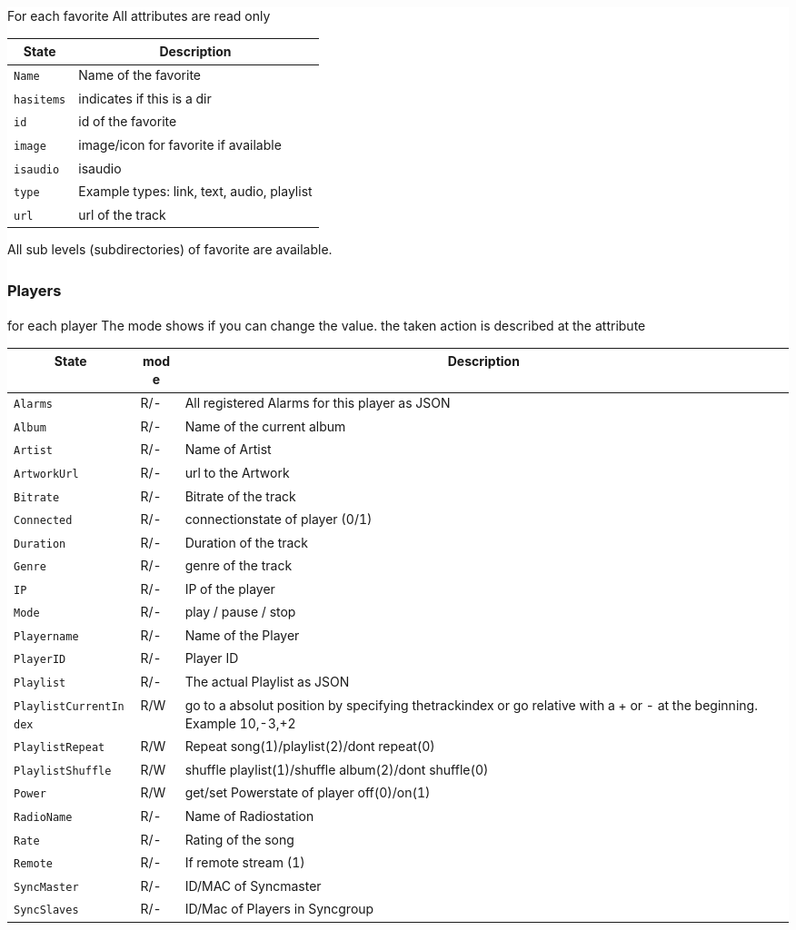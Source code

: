 For each favorite
All attributes are read only

| State      | Description                                |
| ---------- | ------------------------------------------ |
| `Name`     | Name of the favorite                       |
| `hasitems` | indicates if this is a dir                 |
| `id`       | id of the favorite                         |
| `image`    | image/icon for favorite if available       |
| `isaudio`  | isaudio                                    |
| `type`     | Example types: link, text, audio, playlist |
| `url`      | url of the track                           |

All sub levels (subdirectories) of favorite are available.

### Players

for each player
The mode shows if you can change the value. the taken action is
described at the attribute

| State                  | mode | Description                                                                                                          |
| ---------------------- | ---- | -------------------------------------------------------------------------------------------------------------------- |
| `Alarms`               | R/-  | All registered Alarms for this player as JSON                                                                        |
| `Album`                | R/-  | Name of the current album                                                                                            |
| `Artist`               | R/-  | Name of Artist                                                                                                       |
| `ArtworkUrl`           | R/-  | url to the Artwork                                                                                                   |
| `Bitrate`              | R/-  | Bitrate of the track                                                                                                 |
| `Connected`            | R/-  | connectionstate of player (0/1)                                                                                      |
| `Duration`             | R/-  | Duration of the track                                                                                                |
| `Genre`                | R/-  | genre of the track                                                                                                   |
| `IP`                   | R/-  | IP of the player                                                                                                     |
| `Mode`                 | R/-  | play / pause / stop                                                                                                  |
| `Playername`           | R/-  | Name of the Player                                                                                                   |
| `PlayerID`             | R/-  | Player ID                                                                                                            |
| `Playlist`             | R/-  | The actual Playlist as JSON                                                                                          |
| `PlaylistCurrentIndex` | R/W  | go to a absolut position by specifying thetrackindex or go relative with a + or - at the beginning. Example 10,-3,+2 |
| `PlaylistRepeat`       | R/W  | Repeat song(1)/playlist(2)/dont repeat(0)                                                                            |
| `PlaylistShuffle`      | R/W  | shuffle playlist(1)/shuffle album(2)/dont shuffle(0)                                                                 |
| `Power`                | R/W  | get/set Powerstate of player off(0)/on(1)                                                                            |
| `RadioName`            | R/-  | Name of Radiostation                                                                                                 |
| `Rate`                 | R/-  | Rating of the song                                                                                                   |
| `Remote`               | R/-  | If remote stream (1)                                                                                                 |
| `SyncMaster`           | R/-  | ID/MAC of Syncmaster                                                                                                 |
| `SyncSlaves`           | R/-  | ID/Mac of Players in Syncgroup                                                                                       |